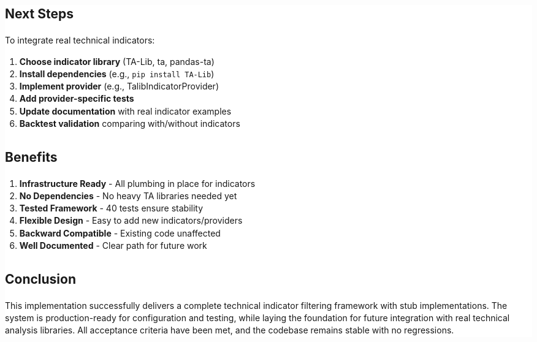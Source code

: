 ## Next Steps

To integrate real technical indicators:

1. **Choose indicator library** (TA-Lib, ta, pandas-ta)
1. **Install dependencies** (e.g., `pip install TA-Lib`)
1. **Implement provider** (e.g., TalibIndicatorProvider)
1. **Add provider-specific tests**
1. **Update documentation** with real indicator examples
1. **Backtest validation** comparing with/without indicators

## Benefits

1. **Infrastructure Ready** - All plumbing in place for indicators
1. **No Dependencies** - No heavy TA libraries needed yet
1. **Tested Framework** - 40 tests ensure stability
1. **Flexible Design** - Easy to add new indicators/providers
1. **Backward Compatible** - Existing code unaffected
1. **Well Documented** - Clear path for future work

## Conclusion

This implementation successfully delivers a complete technical indicator filtering framework with stub implementations. The system is production-ready for configuration and testing, while laying the foundation for future integration with real technical analysis libraries. All acceptance criteria have been met, and the codebase remains stable with no regressions.
